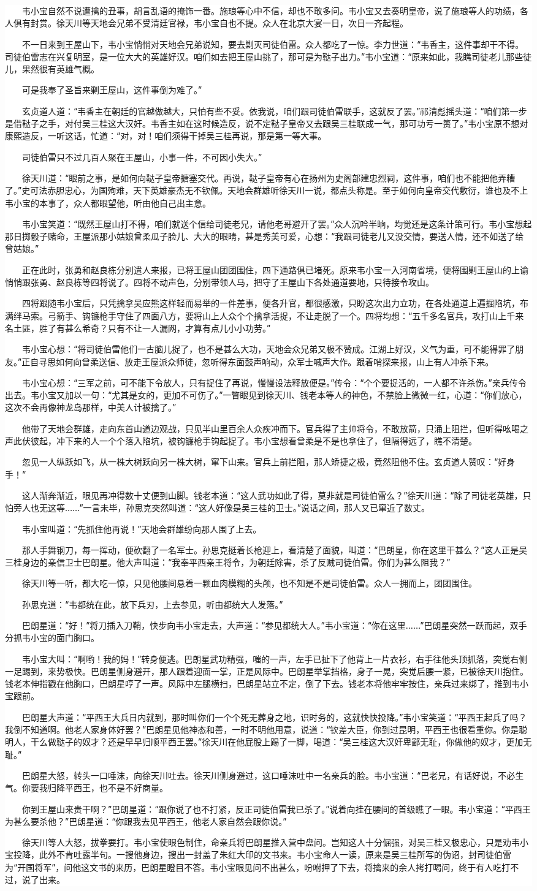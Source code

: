 　　韦小宝自然不说遭擒的丑事，胡言乱语的掩饰一番。施琅等心中不信，却也不敢多问。韦小宝又去奏明皇帝，说了施琅等人的功绩，各人俱有封赏。徐天川等天地会兄弟不受清廷官禄，韦小宝自也不提。众人在北京大宴一日，次日一齐起程。

　　不一日来到王屋山下，韦小宝悄悄对天地会兄弟说知，要去剿灭司徒伯雷。众人都吃了一惊。李力世道：“韦香主，这件事却干不得。司徒伯雷志在兴复明室，是一位大大的英雄好汉。咱们如去把王屋山挑了，那可是为鞑子出力。”韦小宝道：“原来如此，我瞧司徒老儿那些徒儿，果然很有英雄气概。

　　可是我奉了圣旨来剿王屋山，这件事倒为难了。”

　　玄贞道人道：“韦香主在朝廷的官越做越大，只怕有些不妥。依我说，咱们跟司徒伯雷联手，这就反了罢。”祁清彪摇头道：“咱们第一步是借鞑子之手，对付吴三桂这大汉奸。韦香主如在这时候造反，说不定鞑子皇帝又去跟吴三桂联成一气，那可功亏一篑了。”韦小宝原不想对康熙造反，一听这话，忙道：“对，对！咱们须得干掉吴三桂再说，那是第一等大事。

　　司徒伯雷只不过几百人聚在王屋山，小事一件，不可因小失大。”

　　徐天川道：“眼前之事，是如何向鞑子皇帝搪塞交代。再说，鞑子皇帝有心在扬州为史阁部建忠烈祠，这件事，咱们也不能把他弄糟了。”史可法赤胆忠心，为国殉难，天下英雄豪杰无不钦佩。天地会群雄听徐天川一说，都点头称是。至于如何向皇帝交代敷衍，谁也及不上韦小宝的本事了，众人都眼望他，听由他自己出主意。

　　韦小宝笑道：“既然王屋山打不得，咱们就送个信给司徒老兄，请他老哥避开了罢。”众人沉吟半晌，均觉还是这条计策可行。韦小宝想起那日掷骰子赌命，王屋派那小姑娘曾柔瓜子脸儿、大大的眼睛，甚是秀美可爱，心想：“我跟司徒老儿又没交情，要送人情，还不如送了给曾姑娘。”

　　正在此时，张勇和赵良栋分别遣人来报，已将王屋山团团围住，四下通路俱已堵死。原来韦小宝一入河南省境，便将围剿王屋山的上谕悄悄跟张勇、赵良栋等四将说了。四将不动声色，分别带领人马，把守了王屋山下各处通道要地，只待接令攻山。

　　四将跟随韦小宝后，只凭擒拿吴应熊这样轻而易举的一件差事，便各升官，都很感激，只盼这次出力立功，在各处通道上遍掘陷坑，布满绊马索。弓箭手、钩镰枪手守住了四面八方，要将山上人众个个擒拿活捉，不让走脱了一个。四将均想：“五千多名官兵，攻打山上千来名土匪，胜了有甚么希奇？只有不让一人漏网，才算有点儿小小功劳。”

　　韦小宝心想：“将司徒伯雷他们一古脑儿捉了，也不是甚么大功，天地会众兄弟又极不赞成。江湖上好汉，义气为重，可不能得罪了朋友。”正自寻思如何向曾柔送信、放走王屋派众师徒，忽听得东面鼓声响动，众军士喊声大作。跟着哨探来报，山上有人冲杀下来。

　　韦小宝心想：“三军之前，可不能下令放人，只有捉住了再说，慢慢设法释放便是。”传令：“个个要捉活的，一人都不许杀伤。”亲兵传令出去。韦小宝又加以一句：“尤其是女的，更加不可伤了。”一瞥眼见到徐天川、钱老本等人的神色，不禁脸上微微一红，心道：“你们放心，这次不会再像神龙岛那样，中美人计被擒了。”

　　他带了天地会群雄，走向东首山道边观战，只见半山里百余人众疾冲而下。官兵得了主帅将令，不敢放箭，只涌上阻拦，但听得吆喝之声此伏彼起，冲下来的人一个个落入陷坑，被钩镰枪手钩起捉了。韦小宝想看曾柔是不是也拿住了，但隔得远了，瞧不清楚。

　　忽见一人纵跃如飞，从一株大树跃向另一株大树，窜下山来。官兵上前拦阻，那人矫捷之极，竟然阻他不住。玄贞道人赞叹：“好身手！”

　　这人渐奔渐近，眼见再冲得数十丈便到山脚。钱老本道：“这人武功如此了得，莫非就是司徒伯雷么？”徐天川道：“除了司徒老英雄，只怕旁人也无这等……”一言未毕，孙思克突然叫道：“这人好像是吴三桂的卫士。”说话之间，那人又已窜近了数丈。

　　韦小宝叫道：“先抓住他再说！”天地会群雄纷向那人围了上去。

　　那人手舞钢刀，每一挥动，便砍翻了一名军士。孙思克挺着长枪迎上，看清楚了面貌，叫道：“巴朗星，你在这里干甚么？”这人正是吴三桂身边的亲信卫士巴朗星。他大声叫道：“我奉平西亲王将令，为朝廷除害，杀了反贼司徒伯雷。你们为甚么阻我？”

　　徐天川等一听，都大吃一惊，只见他腰间悬着一颗血肉模糊的头颅，也不知是不是司徒伯雷。众人一拥而上，团团围住。

　　孙思克道：“韦都统在此，放下兵刃，上去参见，听由都统大人发落。”

　　巴朗星道：“好！”将刀插入刀鞘，快步向韦小宝走去，大声道：“参见都统大人。”韦小宝道：“你在这里……”巴朗星突然一跃而起，双手分抓韦小宝的面门胸口。

　　韦小宝大叫：“啊哟！我的妈！”转身便逃。巴朗星武功精强，嗤的一声，左手已扯下了他背上一片衣衫，右手往他头顶抓落，突觉右侧一足踢到，来势极快。巴朗星侧身避开，那人跟着迎面一掌，正是风际中。巴朗星举掌挡格，身子一晃，突觉后腰一紧，已被徐天川抱住。钱老本伸指戳在他胸口，巴朗星哼了一声。风际中左腿横扫，巴朗星站立不定，倒了下去。钱老本将他牢牢按住，亲兵过来绑了，推到韦小宝跟前。

　　巴朗星大声道：“平西王大兵日内就到，那时叫你们一个个死无葬身之地，识时务的，这就快快投降。”韦小宝笑道：“平西王起兵了吗？我倒不知道啊。他老人家身体好罢？”巴朗星见他神态和善，一时不明他用意，说道：“钦差大臣，你到过昆明，平西王也很看重你。你是聪明人，干么做鞑子的奴才？还是早早归顺平西王罢。”徐天川在他屁股上踢了一脚，喝道：“吴三桂这大汉奸卑鄙无耻，你做他的奴才，更加无耻。”

　　巴朗星大怒，转头一口唾沫，向徐天川吐去。徐天川侧身避过，这口唾沫吐中一名亲兵的脸。韦小宝道：“巴老兄，有话好说，不必生气。你要我归降平西王，也不是不好商量。

　　你到王屋山来贵干啊？”巴朗星道：“跟你说了也不打紧，反正司徒伯雷我已杀了。”说着向挂在腰间的首级瞧了一眼。韦小宝道：“平西王为甚么要杀他？”巴朗星道：“你跟我去见平西王，他老人家自然会跟你说。”

　　徐天川等人大怒，拔拳要打。韦小宝使眼色制住，命亲兵将巴朗星推入营中盘问。岂知这人十分倔强，对吴三桂又极忠心，只是劝韦小宝投降，此外不肯吐露半句。一搜他身边，搜出一封盖了朱红大印的文书来。韦小宝命人一读，原来是吴三桂所写的伪诏，封司徒伯雷为“开国将军”，问他这文书的来历，巴朗星瞪目不答。韦小宝眼见问不出甚么，吩咐押了下去，将擒来的余人拷打喝问，终于有人吃打不过，说了出来。
